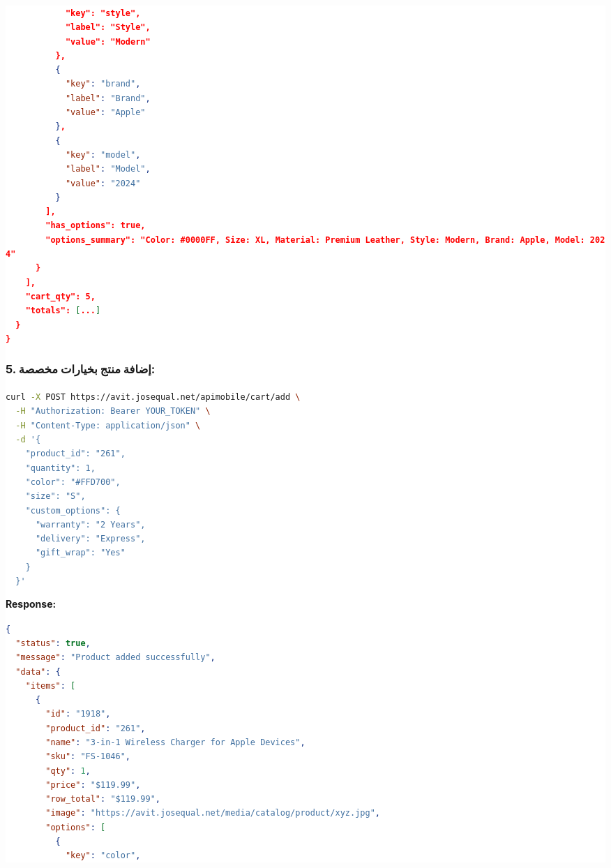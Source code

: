 ```json
            "key": "style",
            "label": "Style",
            "value": "Modern"
          },
          {
            "key": "brand",
            "label": "Brand",
            "value": "Apple"
          },
          {
            "key": "model",
            "label": "Model",
            "value": "2024"
          }
        ],
        "has_options": true,
        "options_summary": "Color: #0000FF, Size: XL, Material: Premium Leather, Style: Modern, Brand: Apple, Model: 2024"
      }
    ],
    "cart_qty": 5,
    "totals": [...]
  }
}
```

### **5. إضافة منتج بخيارات مخصصة:**

```bash
curl -X POST https://avit.josequal.net/apimobile/cart/add \
  -H "Authorization: Bearer YOUR_TOKEN" \
  -H "Content-Type: application/json" \
  -d '{
    "product_id": "261",
    "quantity": 1,
    "color": "#FFD700",
    "size": "S",
    "custom_options": {
      "warranty": "2 Years",
      "delivery": "Express",
      "gift_wrap": "Yes"
    }
  }'
```

**Response:**
```json
{
  "status": true,
  "message": "Product added successfully",
  "data": {
    "items": [
      {
        "id": "1918",
        "product_id": "261",
        "name": "3-in-1 Wireless Charger for Apple Devices",
        "sku": "FS-1046",
        "qty": 1,
        "price": "$119.99",
        "row_total": "$119.99",
        "image": "https://avit.josequal.net/media/catalog/product/xyz.jpg",
        "options": [
          {
            "key": "color",
```